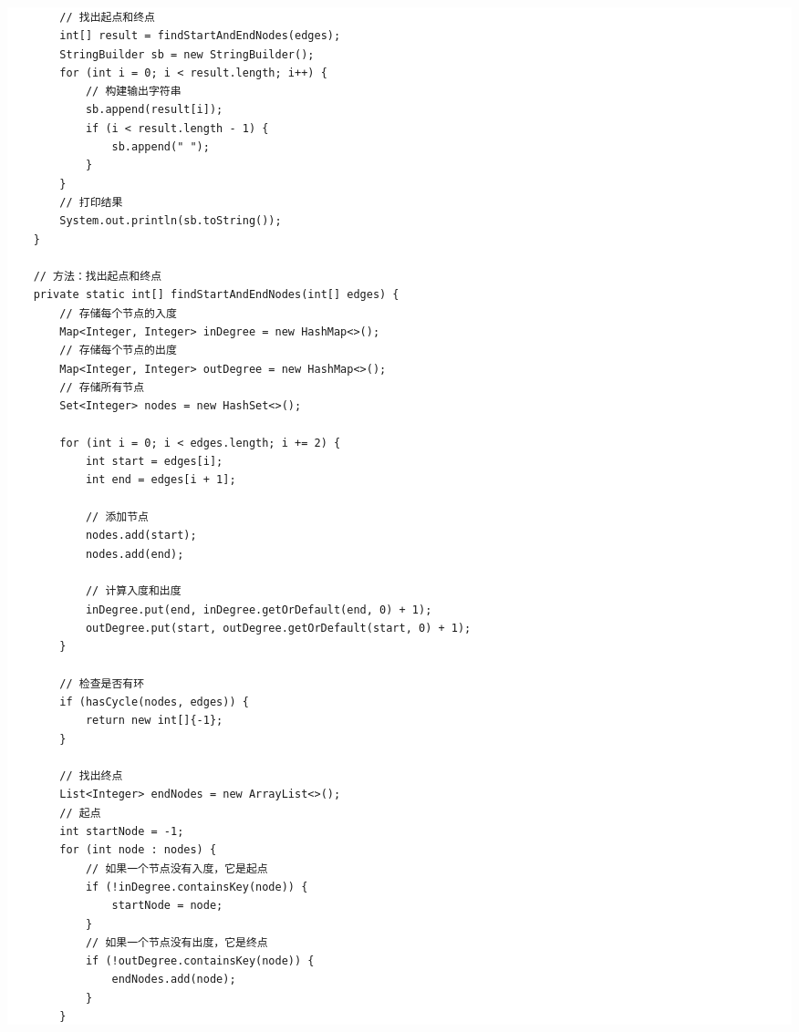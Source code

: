             // 找出起点和终点
            int[] result = findStartAndEndNodes(edges);
            StringBuilder sb = new StringBuilder();
            for (int i = 0; i < result.length; i++) {
                // 构建输出字符串
                sb.append(result[i]);
                if (i < result.length - 1) {
                    sb.append(" ");
                }
            }
            // 打印结果
            System.out.println(sb.toString());
        }
    
        // 方法：找出起点和终点
        private static int[] findStartAndEndNodes(int[] edges) {
            // 存储每个节点的入度
            Map<Integer, Integer> inDegree = new HashMap<>();
            // 存储每个节点的出度
            Map<Integer, Integer> outDegree = new HashMap<>();
            // 存储所有节点
            Set<Integer> nodes = new HashSet<>();
    
            for (int i = 0; i < edges.length; i += 2) {
                int start = edges[i];
                int end = edges[i + 1];
    
                // 添加节点
                nodes.add(start);
                nodes.add(end);
    
                // 计算入度和出度
                inDegree.put(end, inDegree.getOrDefault(end, 0) + 1);
                outDegree.put(start, outDegree.getOrDefault(start, 0) + 1);
            }
    
            // 检查是否有环
            if (hasCycle(nodes, edges)) {
                return new int[]{-1};
            }
    
            // 找出终点
            List<Integer> endNodes = new ArrayList<>();
            // 起点
            int startNode = -1;
            for (int node : nodes) {
                // 如果一个节点没有入度，它是起点
                if (!inDegree.containsKey(node)) {
                    startNode = node;
                }
                // 如果一个节点没有出度，它是终点
                if (!outDegree.containsKey(node)) {
                    endNodes.add(node);
                }
            }
    